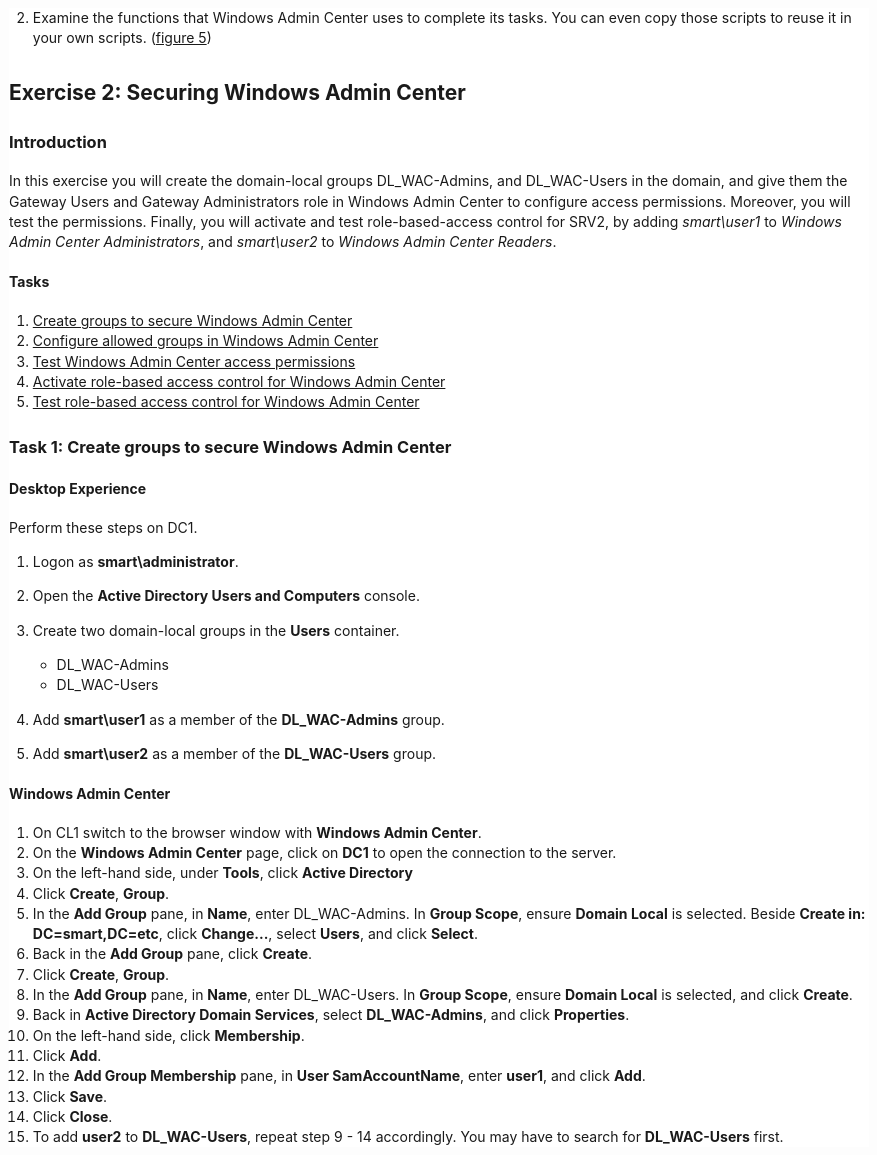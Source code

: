 2. Examine the functions that Windows Admin Center uses to complete its tasks. You can even copy those scripts to reuse it in your own scripts. ([figure 5])

## Exercise 2: Securing Windows Admin Center

### Introduction

In this exercise you will create the domain-local groups DL_WAC-Admins, and DL_WAC-Users in the domain, and give them the Gateway Users and Gateway Administrators role in Windows Admin Center to configure access permissions. Moreover, you will test the permissions. Finally, you will activate and test role-based-access control for SRV2, by adding *smart\user1* to *Windows Admin Center Administrators*, and *smart\user2* to *Windows Admin Center Readers*.

#### Tasks

1. [Create groups to secure Windows Admin Center](#task-1-create-groups-to-secure-windows-admin-center)
1. [Configure allowed groups in Windows Admin Center](#task-2-configure-allowed-groups-in-windows-admin-center)
1. [Test Windows Admin Center access permissions](#task-3-test-windows-admin-center-access-permissions)
1. [Activate role-based access control for Windows Admin Center](#task-4-activate-role-based-access-control-for-windows-admin-center)
1. [Test role-based access control for Windows Admin Center](#task-5-test-role-based-access-control-for-windows-admin-center)

### Task 1: Create groups to secure Windows Admin Center

#### Desktop Experience

Perform these steps on DC1.

1. Logon as **smart\administrator**.
1. Open the **Active Directory Users and Computers** console.
1. Create two domain-local groups in the **Users** container.

   * DL_WAC-Admins
   * DL_WAC-Users

1. Add **smart\user1** as a member of the **DL_WAC-Admins** group.
1. Add **smart\user2** as a member of the **DL_WAC-Users** group.

#### Windows Admin Center

1. On CL1 switch to the browser window with **Windows Admin Center**.
1. On the **Windows Admin Center** page, click on **DC1** to open the connection to the server.
1. On the left-hand side, under **Tools**, click **Active Directory**
1. Click **Create**, **Group**.
1. In the **Add Group** pane, in **Name**, enter DL_WAC-Admins. In **Group Scope**, ensure **Domain Local** is selected. Beside **Create in: DC=smart,DC=etc**, click **Change...**, select **Users**, and click **Select**.
1. Back in the **Add Group** pane, click **Create**.
1. Click **Create**, **Group**.
1. In the **Add Group** pane, in **Name**, enter DL_WAC-Users. In **Group Scope**, ensure **Domain Local** is selected, and click **Create**.
1. Back in **Active Directory Domain Services**, select **DL_WAC-Admins**, and click **Properties**.
1. On the left-hand side, click **Membership**.
1. Click **Add**.
1. In the **Add Group Membership** pane, in **User SamAccountName**, enter **user1**, and click **Add**.
1. Click **Save**.
1. Click **Close**.
1. To add **user2** to **DL_WAC-Users**, repeat step 9 - 14 accordingly. You may have to search for **DL_WAC-Users** first.


[figure 1]: images/WAC-icon-settings.png
[figure 2]: images/WAC-add-server-connection-dc1.png
[figure 3]: images/WAC-add-server-connection-dhcp.png
[figure 4]: images/WAC-icon-powershell.png
[figure 5]: images/WAC-view-powershell-scripts-for-home.png
[figure 6]: images/WAC-add-allowed-group.png
[figure 7]: images/WAC-RBAC-applied.png
[figure 8]: images/WAC-groups.png
[figure 9]: images/WAC-limited-access-srv2.png